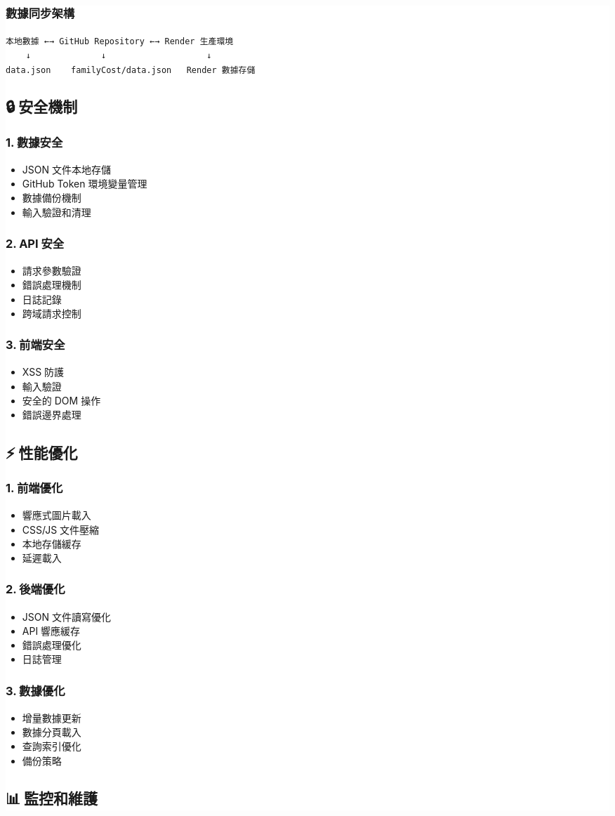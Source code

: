 ### 數據同步架構
```
本地數據 ←→ GitHub Repository ←→ Render 生產環境
    ↓              ↓                    ↓
data.json    familyCost/data.json   Render 數據存儲
```

## 🔒 安全機制

### 1. 數據安全
- JSON 文件本地存儲
- GitHub Token 環境變量管理
- 數據備份機制
- 輸入驗證和清理

### 2. API 安全
- 請求參數驗證
- 錯誤處理機制
- 日誌記錄
- 跨域請求控制

### 3. 前端安全
- XSS 防護
- 輸入驗證
- 安全的 DOM 操作
- 錯誤邊界處理

## ⚡ 性能優化

### 1. 前端優化
- 響應式圖片載入
- CSS/JS 文件壓縮
- 本地存儲緩存
- 延遲載入

### 2. 後端優化
- JSON 文件讀寫優化
- API 響應緩存
- 錯誤處理優化
- 日誌管理

### 3. 數據優化
- 增量數據更新
- 數據分頁載入
- 查詢索引優化
- 備份策略

## 📊 監控和維護

